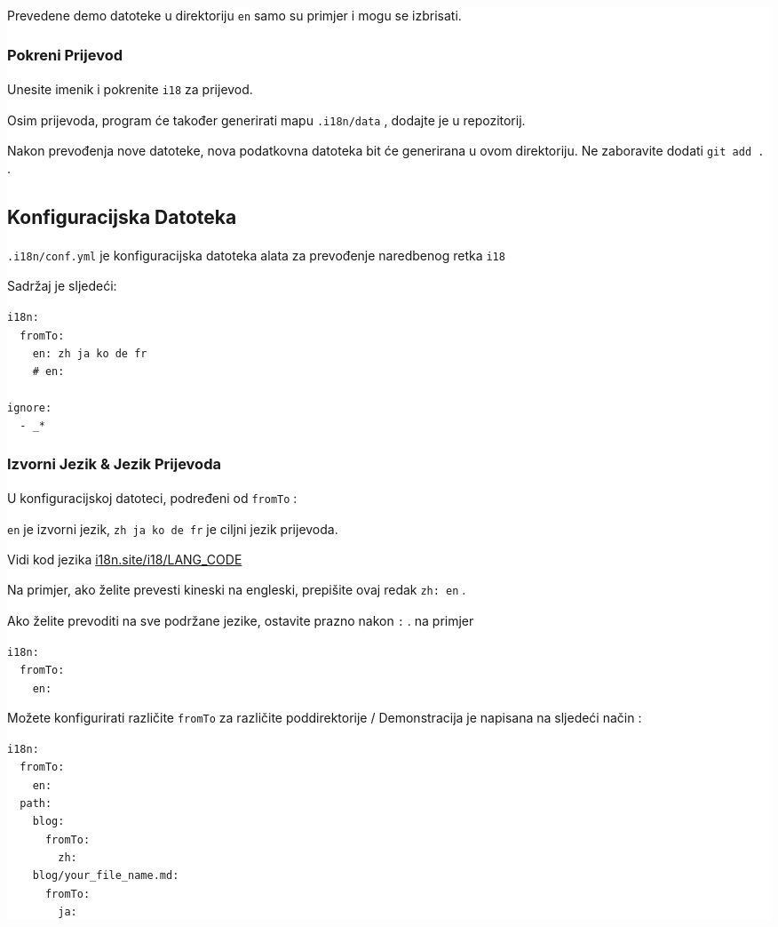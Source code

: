 Prevedene demo datoteke u direktoriju `en` samo su primjer i mogu se izbrisati.

### Pokreni Prijevod

Unesite imenik i pokrenite `i18` za prijevod.

Osim prijevoda, program će također generirati mapu `.i18n/data` , dodajte je u repozitorij.

Nakon prevođenja nove datoteke, nova podatkovna datoteka bit će generirana u ovom direktoriju. Ne zaboravite dodati `git add . ` .

## Konfiguracijska Datoteka

`.i18n/conf.yml` je konfiguracijska datoteka alata za prevođenje naredbenog retka `i18`

Sadržaj je sljedeći:

```
i18n:
  fromTo:
    en: zh ja ko de fr
    # en:

ignore:
  - _*
```

### Izvorni Jezik & Jezik Prijevoda

U konfiguracijskoj datoteci, podređeni od `fromTo` :

`en` je izvorni jezik, `zh ja ko de fr` je ciljni jezik prijevoda.

Vidi kod jezika [i18n.site/i18/LANG_CODE](https://i18n.site/i18/LANG_CODE)

Na primjer, ako želite prevesti kineski na engleski, prepišite ovaj redak `zh: en` .

Ako želite prevoditi na sve podržane jezike, ostavite prazno nakon `:` . na primjer

```
i18n:
  fromTo:
    en:
```

Možete konfigurirati različite `fromTo` za različite poddirektorije / Demonstracija je napisana na sljedeći način :

```
i18n:
  fromTo:
    en:
  path:
    blog:
      fromTo:
        zh:
    blog/your_file_name.md:
      fromTo:
        ja:
```
